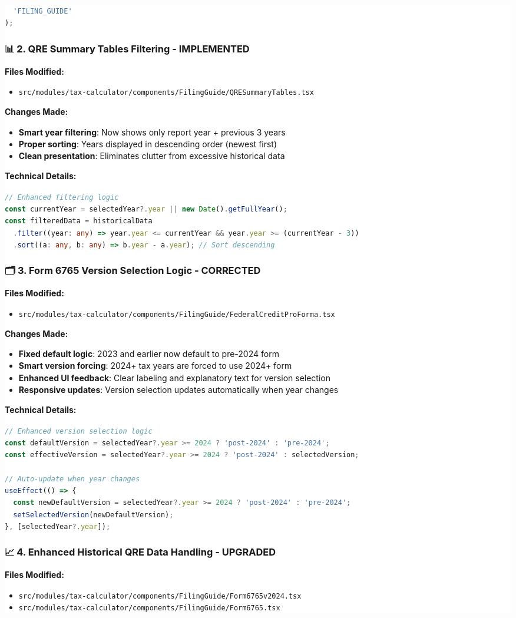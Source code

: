```typescript
  'FILING_GUIDE'
);
```

### 📊 **2. QRE Summary Tables Filtering - IMPLEMENTED**

**Files Modified:**
- `src/modules/tax-calculator/components/FilingGuide/QRESummaryTables.tsx`

**Changes Made:**
- **Smart year filtering**: Now shows only report year + previous 3 years
- **Proper sorting**: Years displayed in descending order (newest first)
- **Clean presentation**: Eliminates clutter from excessive historical data

**Technical Details:**
```typescript
// Enhanced filtering logic
const currentYear = selectedYear?.year || new Date().getFullYear();
const filteredData = historicalData
  .filter((year: any) => year.year <= currentYear && year.year >= (currentYear - 3))
  .sort((a: any, b: any) => b.year - a.year); // Sort descending
```

### 🗂️ **3. Form 6765 Version Selection Logic - CORRECTED**

**Files Modified:**
- `src/modules/tax-calculator/components/FilingGuide/FederalCreditProForma.tsx`

**Changes Made:**
- **Fixed default logic**: 2023 and earlier now default to pre-2024 form
- **Smart version forcing**: 2024+ tax years are forced to use 2024+ form
- **Enhanced UI feedback**: Clear labeling and explanatory text for version selection
- **Responsive updates**: Version selection updates automatically when year changes

**Technical Details:**
```typescript
// Enhanced version selection logic
const defaultVersion = selectedYear?.year >= 2024 ? 'post-2024' : 'pre-2024';
const effectiveVersion = selectedYear?.year >= 2024 ? 'post-2024' : selectedVersion;

// Auto-update when year changes
useEffect(() => {
  const newDefaultVersion = selectedYear?.year >= 2024 ? 'post-2024' : 'pre-2024';
  setSelectedVersion(newDefaultVersion);
}, [selectedYear?.year]);
```

### 📈 **4. Enhanced Historical QRE Data Handling - UPGRADED**

**Files Modified:**
- `src/modules/tax-calculator/components/FilingGuide/Form6765v2024.tsx`
- `src/modules/tax-calculator/components/FilingGuide/Form6765.tsx`
